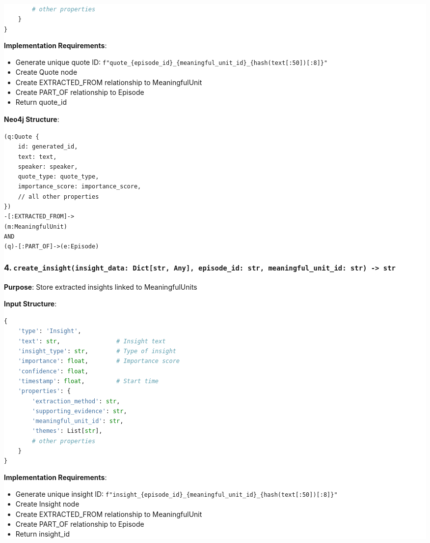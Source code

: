 ```python
        # other properties
    }
}
```

**Implementation Requirements**:
- Generate unique quote ID: `f"quote_{episode_id}_{meaningful_unit_id}_{hash(text[:50])[:8]}"`
- Create Quote node
- Create EXTRACTED_FROM relationship to MeaningfulUnit
- Create PART_OF relationship to Episode
- Return quote_id

**Neo4j Structure**:
```cypher
(q:Quote {
    id: generated_id,
    text: text,
    speaker: speaker,
    quote_type: quote_type,
    importance_score: importance_score,
    // all other properties
})
-[:EXTRACTED_FROM]->
(m:MeaningfulUnit)
AND
(q)-[:PART_OF]->(e:Episode)
```

### 4. `create_insight(insight_data: Dict[str, Any], episode_id: str, meaningful_unit_id: str) -> str`

**Purpose**: Store extracted insights linked to MeaningfulUnits

**Input Structure**:
```python
{
    'type': 'Insight',
    'text': str,                # Insight text
    'insight_type': str,        # Type of insight
    'importance': float,        # Importance score
    'confidence': float,
    'timestamp': float,         # Start time
    'properties': {
        'extraction_method': str,
        'supporting_evidence': str,
        'meaningful_unit_id': str,
        'themes': List[str],
        # other properties
    }
}
```

**Implementation Requirements**:
- Generate unique insight ID: `f"insight_{episode_id}_{meaningful_unit_id}_{hash(text[:50])[:8]}"`
- Create Insight node
- Create EXTRACTED_FROM relationship to MeaningfulUnit
- Create PART_OF relationship to Episode
- Return insight_id
